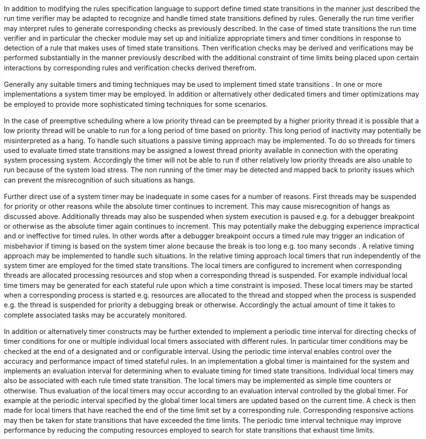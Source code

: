 In addition to modifying the rules specification language to support define timed state transitions in the manner just described the run time verifier may be adapted to recognize and handle timed state transitions defined by rules. Generally the run time verifier may interpret rules to generate corresponding checks as previously described. In the case of timed state transitions the run time verifier and in particular the checker module may set up and initialize appropriate timers and timer conditions in response to detection of a rule that makes uses of timed state transitions. Then verification checks may be derived and verifications may be performed substantially in the manner previously described with the additional constraint of time limits being placed upon certain interactions by corresponding rules and verification checks derived therefrom.

Generally any suitable timers and timing techniques may be used to implement timed state transitions . In one or more implementations a system timer may be employed. In addition or alternatively other dedicated timers and timer optimizations may be employed to provide more sophisticated timing techniques for some scenarios.

In the case of preemptive scheduling where a low priority thread can be preempted by a higher priority thread it is possible that a low priority thread will be unable to run for a long period of time based on priority. This long period of inactivity may potentially be misinterpreted as a hang. To handle such situations a passive timing approach may be implemented. To do so threads for timers used to evaluate timed state transitions may be assigned a lowest thread priority available in connection with the operating system processing system. Accordingly the timer will not be able to run if other relatively low priority threads are also unable to run because of the system load stress. The non running of the timer may be detected and mapped back to priority issues which can prevent the misrecognition of such situations as hangs.

Further direct use of a system timer may be inadequate in some cases for a number of reasons. First threads may be suspended for priority or other reasons while the absolute timer continues to increment. This may cause misrecognition of hangs as discussed above. Additionally threads may also be suspended when system execution is paused e.g. for a debugger breakpoint or otherwise as the absolute timer again continues to increment. This may potentially make the debugging experience impractical and or ineffective for timed rules. In other words after a debugger breakpoint occurs a timed rule may trigger an indication of misbehavior if timing is based on the system timer alone because the break is too long e.g. too many seconds . A relative timing approach may be implemented to handle such situations. In the relative timing approach local timers that run independently of the system timer are employed for the timed state transitions. The local timers are configured to increment when corresponding threads are allocated processing resources and stop when a corresponding thread is suspended. For example individual local time timers may be generated for each stateful rule upon which a time constraint is imposed. These local timers may be started when a corresponding process is started e.g. resources are allocated to the thread and stopped when the process is suspended e.g. the thread is suspended for priority a debugging break or otherwise. Accordingly the actual amount of time it takes to complete associated tasks may be accurately monitored.

In addition or alternatively timer constructs may be further extended to implement a periodic time interval for directing checks of timer conditions for one or multiple individual local timers associated with different rules. In particular timer conditions may be checked at the end of a designated and or configurable interval. Using the periodic time interval enables control over the accuracy and performance impact of timed stateful rules. In an implementation a global timer is maintained for the system and implements an evaluation interval for determining when to evaluate timing for timed state transitions. Individual local timers may also be associated with each rule timed state transition. The local timers may be implemented as simple time counters or otherwise. Thus evaluation of the local timers may occur according to an evaluation interval controlled by the global timer. For example at the periodic interval specified by the global timer local timers are updated based on the current time. A check is then made for local timers that have reached the end of the time limit set by a corresponding rule. Corresponding responsive actions may then be taken for state transitions that have exceeded the time limits. The periodic time interval technique may improve performance by reducing the computing resources employed to search for state transitions that exhaust time limits.
